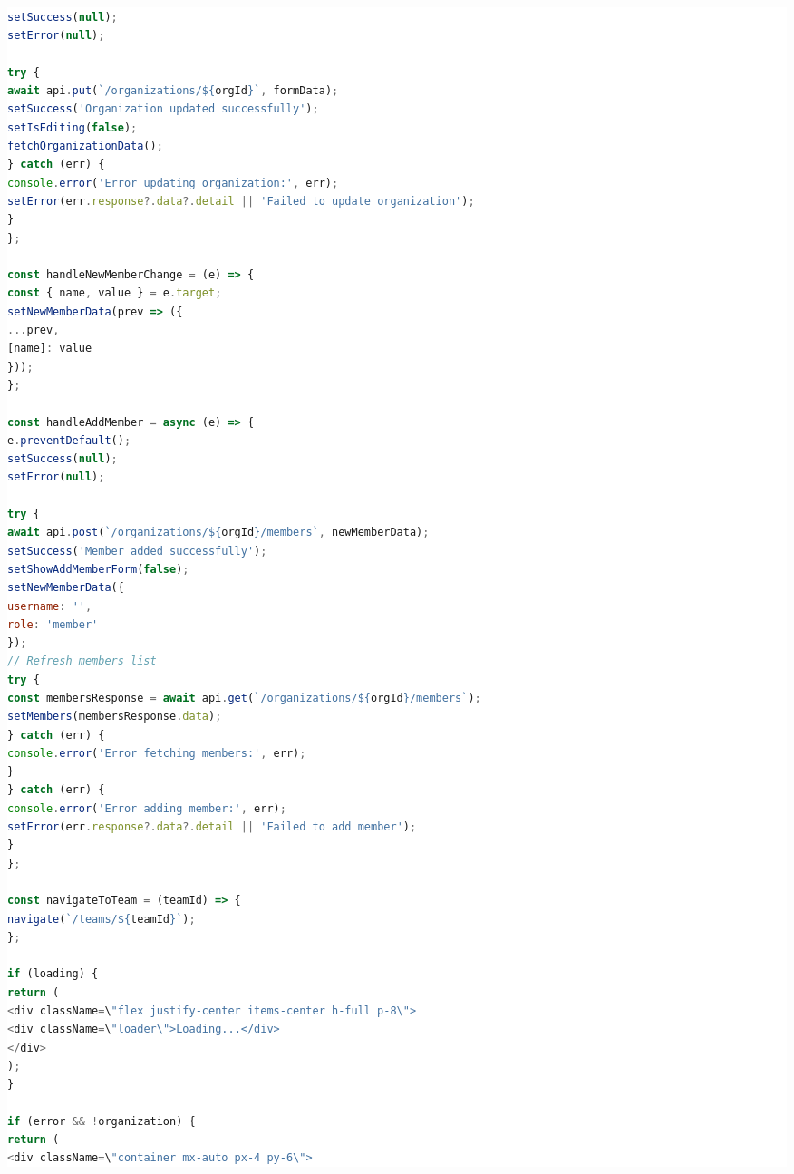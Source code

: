 ```javascript
setSuccess(null); 
setError(null); 

try { 
await api.put(`/organizations/${orgId}`, formData); 
setSuccess('Organization updated successfully'); 
setIsEditing(false); 
fetchOrganizationData(); 
} catch (err) { 
console.error('Error updating organization:', err); 
setError(err.response?.data?.detail || 'Failed to update organization'); 
} 
}; 

const handleNewMemberChange = (e) => { 
const { name, value } = e.target; 
setNewMemberData(prev => ({ 
...prev, 
[name]: value 
})); 
}; 

const handleAddMember = async (e) => { 
e.preventDefault(); 
setSuccess(null); 
setError(null); 

try { 
await api.post(`/organizations/${orgId}/members`, newMemberData); 
setSuccess('Member added successfully'); 
setShowAddMemberForm(false); 
setNewMemberData({ 
username: '', 
role: 'member' 
}); 
// Refresh members list 
try { 
const membersResponse = await api.get(`/organizations/${orgId}/members`); 
setMembers(membersResponse.data); 
} catch (err) { 
console.error('Error fetching members:', err); 
} 
} catch (err) { 
console.error('Error adding member:', err); 
setError(err.response?.data?.detail || 'Failed to add member'); 
} 
}; 

const navigateToTeam = (teamId) => { 
navigate(`/teams/${teamId}`); 
}; 

if (loading) { 
return ( 
<div className=\"flex justify-center items-center h-full p-8\"> 
<div className=\"loader\">Loading...</div> 
</div> 
); 
} 

if (error && !organization) { 
return ( 
<div className=\"container mx-auto px-4 py-6\"> 
```